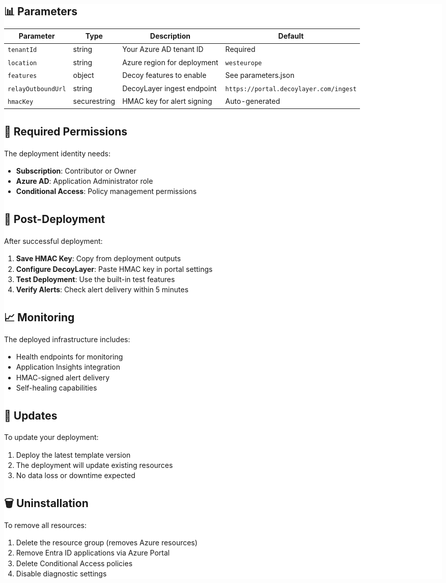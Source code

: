 ## 📊 Parameters

| Parameter | Type | Description | Default |
|-----------|------|-------------|---------|
| `tenantId` | string | Your Azure AD tenant ID | Required |
| `location` | string | Azure region for deployment | `westeurope` |
| `features` | object | Decoy features to enable | See parameters.json |
| `relayOutboundUrl` | string | DecoyLayer ingest endpoint | `https://portal.decoylayer.com/ingest` |
| `hmacKey` | securestring | HMAC key for alert signing | Auto-generated |

## 🔑 Required Permissions

The deployment identity needs:
- **Subscription**: Contributor or Owner
- **Azure AD**: Application Administrator role
- **Conditional Access**: Policy management permissions

## 🚨 Post-Deployment

After successful deployment:

1. **Save HMAC Key**: Copy from deployment outputs
2. **Configure DecoyLayer**: Paste HMAC key in portal settings
3. **Test Deployment**: Use the built-in test features
4. **Verify Alerts**: Check alert delivery within 5 minutes

## 📈 Monitoring

The deployed infrastructure includes:
- Health endpoints for monitoring
- Application Insights integration
- HMAC-signed alert delivery
- Self-healing capabilities

## 🔄 Updates

To update your deployment:
1. Deploy the latest template version
2. The deployment will update existing resources
3. No data loss or downtime expected

## 🗑️ Uninstallation

To remove all resources:
1. Delete the resource group (removes Azure resources)
2. Remove Entra ID applications via Azure Portal
3. Delete Conditional Access policies
4. Disable diagnostic settings
